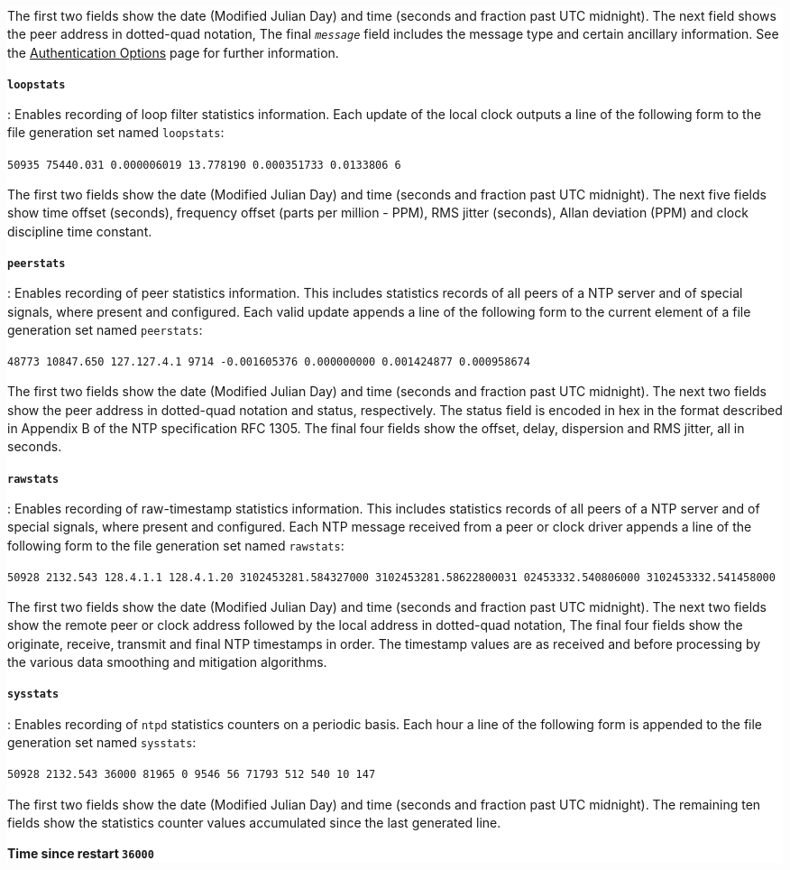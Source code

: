 The first two fields show the date (Modified Julian Day) and time (seconds and fraction past UTC midnight). The next field shows the peer address in dotted-quad notation, The final <code>_message_</code> field includes the message type and certain ancillary information. See the [Authentication Options](/documentation/4.2.4-series/authopt/) page for further information.

<code>**loopstats**</code>

: Enables recording of loop filter statistics information. Each update of the local clock outputs a line of the following form to the file generation set named <code>loopstats</code>:

`50935 75440.031 0.000006019 13.778190 0.000351733 0.0133806 6`

The first two fields show the date (Modified Julian Day) and time (seconds and fraction past UTC midnight). The next five fields show time offset (seconds), frequency offset (parts per million - PPM), RMS jitter (seconds), Allan deviation (PPM) and clock discipline time constant.

<code>**peerstats**</code>

: Enables recording of peer statistics information. This includes statistics records of all peers of a NTP server and of special signals, where present and configured. Each valid update appends a line of the following form to the current element of a file generation set named <code>peerstats</code>:

`48773 10847.650 127.127.4.1 9714 -0.001605376 0.000000000 0.001424877 0.000958674`

The first two fields show the date (Modified Julian Day) and time (seconds and fraction past UTC midnight). The next two fields show the peer address in dotted-quad notation and status, respectively. The status field is encoded in hex in the format described in Appendix B of the NTP specification RFC 1305. The final four fields show the offset, delay, dispersion and RMS jitter, all in seconds.

<code>**rawstats**</code>

: Enables recording of raw-timestamp statistics information. This includes statistics records of all peers of a NTP server and of special signals, where present and configured. Each NTP message received from a peer or clock driver appends a line of the following form to the file generation set named <code>rawstats</code>:

`50928 2132.543 128.4.1.1 128.4.1.20 3102453281.584327000 3102453281.58622800031 02453332.540806000 3102453332.541458000`

The first two fields show the date (Modified Julian Day) and time (seconds and fraction past UTC midnight). The next two fields show the remote peer or clock address followed by the local address in dotted-quad notation, The final four fields show the originate, receive, transmit and final NTP timestamps in order. The timestamp values are as received and before processing by the various data smoothing and mitigation algorithms.

<code>**sysstats**</code>

: Enables recording of <code>ntpd</code> statistics counters on a periodic basis. Each hour a line of the following form is appended to the file generation set named <code>sysstats</code>:

`50928 2132.543 36000 81965 0 9546 56 71793 512 540 10 147`

The first two fields show the date (Modified Julian Day) and time (seconds and fraction past UTC midnight). The remaining ten fields show the statistics counter values accumulated since the last generated line.

**Time since restart <code>36000</code>**
